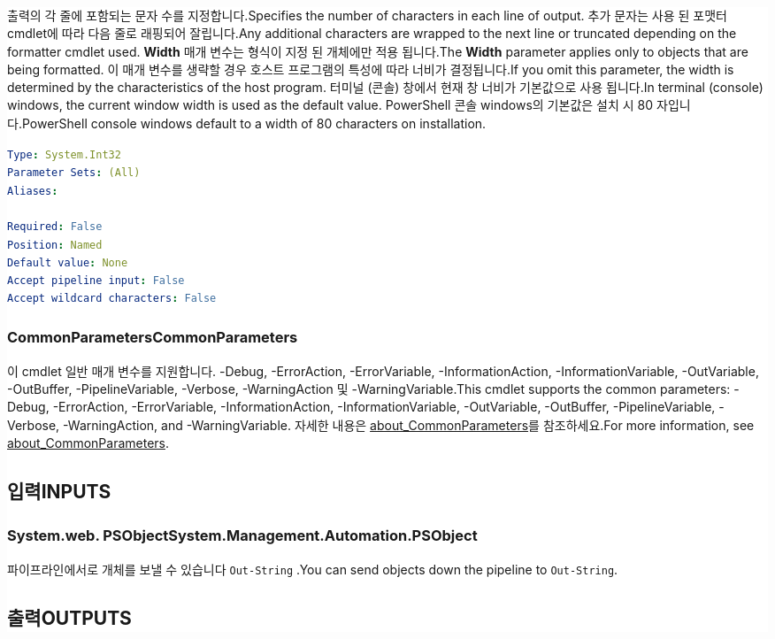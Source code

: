 <span data-ttu-id="087a8-146">출력의 각 줄에 포함되는 문자 수를 지정합니다.</span><span class="sxs-lookup"><span data-stu-id="087a8-146">Specifies the number of characters in each line of output.</span></span> <span data-ttu-id="087a8-147">추가 문자는 사용 된 포맷터 cmdlet에 따라 다음 줄로 래핑되어 잘립니다.</span><span class="sxs-lookup"><span data-stu-id="087a8-147">Any additional characters are wrapped to the next line or truncated depending on the formatter cmdlet used.</span></span> <span data-ttu-id="087a8-148">**Width** 매개 변수는 형식이 지정 된 개체에만 적용 됩니다.</span><span class="sxs-lookup"><span data-stu-id="087a8-148">The **Width** parameter applies only to objects that are being formatted.</span></span> <span data-ttu-id="087a8-149">이 매개 변수를 생략할 경우 호스트 프로그램의 특성에 따라 너비가 결정됩니다.</span><span class="sxs-lookup"><span data-stu-id="087a8-149">If you omit this parameter, the width is determined by the characteristics of the host program.</span></span> <span data-ttu-id="087a8-150">터미널 (콘솔) 창에서 현재 창 너비가 기본값으로 사용 됩니다.</span><span class="sxs-lookup"><span data-stu-id="087a8-150">In terminal (console) windows, the current window width is used as the default value.</span></span> <span data-ttu-id="087a8-151">PowerShell 콘솔 windows의 기본값은 설치 시 80 자입니다.</span><span class="sxs-lookup"><span data-stu-id="087a8-151">PowerShell console windows default to a width of 80 characters on installation.</span></span>

```yaml
Type: System.Int32
Parameter Sets: (All)
Aliases:

Required: False
Position: Named
Default value: None
Accept pipeline input: False
Accept wildcard characters: False
```

### <span data-ttu-id="087a8-152">CommonParameters</span><span class="sxs-lookup"><span data-stu-id="087a8-152">CommonParameters</span></span>

<span data-ttu-id="087a8-153">이 cmdlet 일반 매개 변수를 지원합니다. -Debug, -ErrorAction, -ErrorVariable, -InformationAction, -InformationVariable, -OutVariable, -OutBuffer, -PipelineVariable, -Verbose, -WarningAction 및 -WarningVariable.</span><span class="sxs-lookup"><span data-stu-id="087a8-153">This cmdlet supports the common parameters: -Debug, -ErrorAction, -ErrorVariable, -InformationAction, -InformationVariable, -OutVariable, -OutBuffer, -PipelineVariable, -Verbose, -WarningAction, and -WarningVariable.</span></span> <span data-ttu-id="087a8-154">자세한 내용은 [about_CommonParameters](https://go.microsoft.com/fwlink/?LinkID=113216)를 참조하세요.</span><span class="sxs-lookup"><span data-stu-id="087a8-154">For more information, see [about_CommonParameters](https://go.microsoft.com/fwlink/?LinkID=113216).</span></span>

## <span data-ttu-id="087a8-155">입력</span><span class="sxs-lookup"><span data-stu-id="087a8-155">INPUTS</span></span>

### <span data-ttu-id="087a8-156">System.web. PSObject</span><span class="sxs-lookup"><span data-stu-id="087a8-156">System.Management.Automation.PSObject</span></span>

<span data-ttu-id="087a8-157">파이프라인에서로 개체를 보낼 수 있습니다 `Out-String` .</span><span class="sxs-lookup"><span data-stu-id="087a8-157">You can send objects down the pipeline to `Out-String`.</span></span>

## <span data-ttu-id="087a8-158">출력</span><span class="sxs-lookup"><span data-stu-id="087a8-158">OUTPUTS</span></span>
